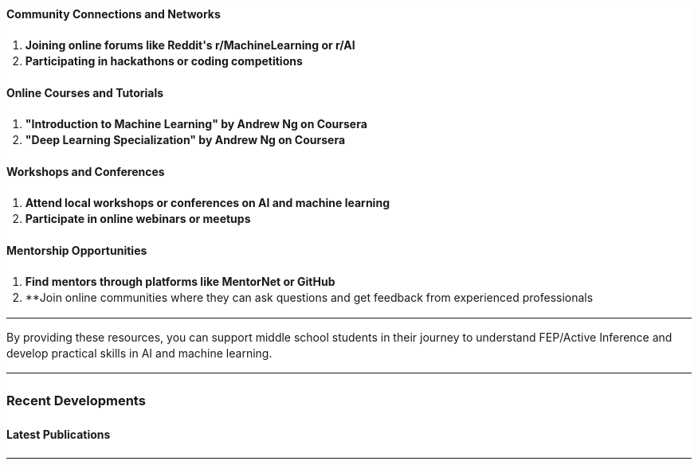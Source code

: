 #### Community Connections and Networks

1. **Joining online forums like Reddit's r/MachineLearning or r/AI**
2. **Participating in hackathons or coding competitions**

#### Online Courses and Tutorials

1. **"Introduction to Machine Learning" by Andrew Ng on Coursera**
2. **"Deep Learning Specialization" by Andrew Ng on Coursera**

#### Workshops and Conferences

1. **Attend local workshops or conferences on AI and machine learning**
2. **Participate in online webinars or meetups**

#### Mentorship Opportunities

1. **Find mentors through platforms like MentorNet or GitHub**
2. **Join online communities where they can ask questions and get feedback from experienced professionals

---

By providing these resources, you can support middle school students in their journey to understand FEP/Active Inference and develop practical skills in AI and machine learning.

---

### Recent Developments

#### Latest Publications

---
